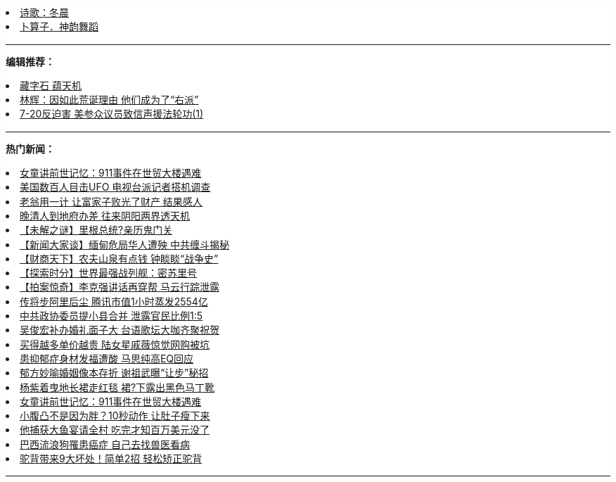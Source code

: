 <li><a href="https://github.com/mzixql3530/djy/blob/master/gb/18/11/29/n10881755.md#1">诗歌：冬晨</a></li>
<li><a href="https://github.com/mzixql3530/djy/blob/master/gb/21/3/14/n12809962.md#1">卜算子．神韵舞蹈</a></li>
<hr>


<strong>编辑推荐：</strong>
<li><a href="https://github.com/mzixql3530/djy/blob/master/gb/14/6/9/n4173977.md?dfh#1" target="_blank">藏字石 蕴天机</a></li><li><a href="https://github.com/tsiac2612/djy/blob/master/gb/19/2/25/n11070799.md#1" target="_blank">林辉：因如此荒诞理由 他们成为了“右派”</a></li><li><a href="https://github.com/tsiac2612/djy/blob/master/gb/19/7/16/n11387274.md#1" target="_blank">7-20反迫害 美参众议员致信声援法轮功(1)</a></li>
<hr>

<strong>热门新闻：</strong>
<li><a href="https://github.com/mzixql3530/djy/blob/master/gb/21/3/14/n12810261.md#1">女童讲前世记忆：911事件在世贸大楼遇难</a></li>
<li><a href="https://github.com/mzixql3530/djy/blob/master/gb/21/3/12/n12806462.md#1">美国数百人目击UFO 电视台派记者搭机调查</a></li>
<li><a href="https://github.com/mzixql3530/djy/blob/master/gb/21/2/26/n12777823.md#1">老翁用一计 让富家子败光了财产 结果感人</a></li>
<li><a href="https://github.com/mzixql3530/djy/blob/master/gb/21/3/7/n12794882.md#1">晚清人到地府办差 往来阴阳两界透天机</a></li>
<li><a href="https://github.com/mzixql3530/djy/blob/master/gb/21/3/11/n12805471.md#1">【未解之谜】里根总统?亲历鬼门关</a></li>
<li><a href="https://github.com/mzixql3530/djy/blob/master/gb/21/3/15/n12812631.md#1">【新闻大家谈】缅甸危局华人遭殃 中共缠斗揭秘</a></li>
<li><a href="https://github.com/mzixql3530/djy/blob/master/gb/21/3/13/n12809318.md#1">【财商天下】农夫山泉有点钱 钟睒睒“战争史”</a></li>
<li><a href="https://github.com/mzixql3530/djy/blob/master/gb/21/3/13/n12809751.md#1">【探索时分】世界最强战列舰：密苏里号</a></li>
<li><a href="https://github.com/mzixql3530/djy/blob/master/gb/21/3/13/n12808644.md#1">【拍案惊奇】李克强讲话再穿帮 马云行踪泄露</a></li>
<li><a href="https://github.com/mzixql3530/djy/blob/master/gb/21/3/12/n12808270.md#1">传将步阿里后尘 腾讯市值1小时蒸发2554亿</a></li>
<li><a href="https://github.com/mzixql3530/djy/blob/master/gb/21/3/12/n12808191.md#1">中共政协委员提小县合并 泄露官民比例1:5</a></li>
<li><a href="https://github.com/mzixql3530/djy/blob/master/gb/21/3/14/n12810014.md#1">吴俊宏补办婚礼面子大 台语歌坛大咖齐聚祝贺</a></li>
<li><a href="https://github.com/mzixql3530/djy/blob/master/gb/21/3/12/n12808151.md#1">买得越多单价越贵 陆女星戚薇惊觉网购被坑</a></li>
<li><a href="https://github.com/mzixql3530/djy/blob/master/gb/21/3/14/n12811023.md#1">患抑郁症身材发福遭酸 马思纯高EQ回应</a></li>
<li><a href="https://github.com/mzixql3530/djy/blob/master/gb/21/3/14/n12809909.md#1">郁方妙喻婚姻像本存折 谢祖武曝“让步”秘招</a></li>
<li><a href="https://github.com/mzixql3530/djy/blob/master/gb/21/3/14/n12810818.md#1">杨紫着曳地长裙走红毯 裙?下露出黑色马丁靴</a></li>
<li><a href="https://github.com/mzixql3530/djy/blob/master/gb/21/3/14/n12810261.md#1">女童讲前世记忆：911事件在世贸大楼遇难</a></li>
<li><a href="https://github.com/mzixql3530/djy/blob/master/gb/21/3/12/n12808267.md#1">小腹凸不是因为胖？10秒动作 让肚子瘦下来</a></li>
<li><a href="https://github.com/mzixql3530/djy/blob/master/gb/21/3/13/n12808611.md#1">他捕获大鱼宴请全村 吃完才知百万美元没了</a></li>
<li><a href="https://github.com/mzixql3530/djy/blob/master/gb/21/3/13/n12808835.md#1">巴西流浪狗罹患癌症 自己去找兽医看病</a></li>
<li><a href="https://github.com/mzixql3530/djy/blob/master/gb/21/3/14/n12809857.md#1">驼背带来9大坏处！简单2招 轻松矫正驼背</a></li>
<hr>
